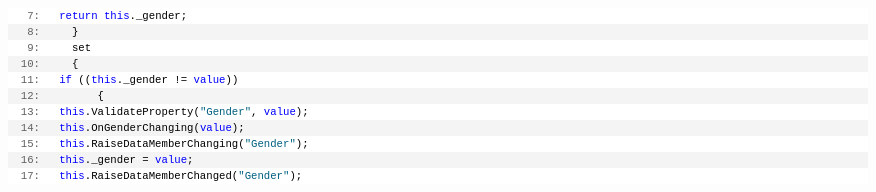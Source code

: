 <pre style="BORDER-BOTTOM-STYLE: none; PADDING-BOTTOM: 0px; LINE-HEIGHT: 12pt; BACKGROUND-COLOR: white; MARGIN: 0em; BORDER-LEFT-STYLE: none; PADDING-LEFT: 0px; WIDTH: 100%; PADDING-RIGHT: 0px; FONT-FAMILY: consolas, 'Courier New', courier, monospace; BORDER-TOP-STYLE: none; COLOR: black; BORDER-RIGHT-STYLE: none; FONT-SIZE: 8pt; OVERFLOW: visible; PADDING-TOP: 0px"><span style="COLOR: #606060">   7:</span>   <span style="COLOR: #0000ff">return</span> <span style="COLOR: #0000ff">this</span>._gender;</pre>
<pre style="BORDER-BOTTOM-STYLE: none; PADDING-BOTTOM: 0px; LINE-HEIGHT: 12pt; BACKGROUND-COLOR: #f4f4f4; MARGIN: 0em; BORDER-LEFT-STYLE: none; PADDING-LEFT: 0px; WIDTH: 100%; PADDING-RIGHT: 0px; FONT-FAMILY: consolas, 'Courier New', courier, monospace; BORDER-TOP-STYLE: none; COLOR: black; BORDER-RIGHT-STYLE: none; FONT-SIZE: 8pt; OVERFLOW: visible; PADDING-TOP: 0px"><span style="COLOR: #606060">   8:</span>     }</pre>
<pre style="BORDER-BOTTOM-STYLE: none; PADDING-BOTTOM: 0px; LINE-HEIGHT: 12pt; BACKGROUND-COLOR: white; MARGIN: 0em; BORDER-LEFT-STYLE: none; PADDING-LEFT: 0px; WIDTH: 100%; PADDING-RIGHT: 0px; FONT-FAMILY: consolas, 'Courier New', courier, monospace; BORDER-TOP-STYLE: none; COLOR: black; BORDER-RIGHT-STYLE: none; FONT-SIZE: 8pt; OVERFLOW: visible; PADDING-TOP: 0px"><span style="COLOR: #606060">   9:</span>     set</pre>
<pre style="BORDER-BOTTOM-STYLE: none; PADDING-BOTTOM: 0px; LINE-HEIGHT: 12pt; BACKGROUND-COLOR: #f4f4f4; MARGIN: 0em; BORDER-LEFT-STYLE: none; PADDING-LEFT: 0px; WIDTH: 100%; PADDING-RIGHT: 0px; FONT-FAMILY: consolas, 'Courier New', courier, monospace; BORDER-TOP-STYLE: none; COLOR: black; BORDER-RIGHT-STYLE: none; FONT-SIZE: 8pt; OVERFLOW: visible; PADDING-TOP: 0px"><span style="COLOR: #606060">  10:</span>     {</pre>
<pre style="BORDER-BOTTOM-STYLE: none; PADDING-BOTTOM: 0px; LINE-HEIGHT: 12pt; BACKGROUND-COLOR: white; MARGIN: 0em; BORDER-LEFT-STYLE: none; PADDING-LEFT: 0px; WIDTH: 100%; PADDING-RIGHT: 0px; FONT-FAMILY: consolas, 'Courier New', courier, monospace; BORDER-TOP-STYLE: none; COLOR: black; BORDER-RIGHT-STYLE: none; FONT-SIZE: 8pt; OVERFLOW: visible; PADDING-TOP: 0px"><span style="COLOR: #606060">  11:</span>   <span style="COLOR: #0000ff">if</span> ((<span style="COLOR: #0000ff">this</span>._gender != <span style="COLOR: #0000ff">value</span>))</pre>
<pre style="BORDER-BOTTOM-STYLE: none; PADDING-BOTTOM: 0px; LINE-HEIGHT: 12pt; BACKGROUND-COLOR: #f4f4f4; MARGIN: 0em; BORDER-LEFT-STYLE: none; PADDING-LEFT: 0px; WIDTH: 100%; PADDING-RIGHT: 0px; FONT-FAMILY: consolas, 'Courier New', courier, monospace; BORDER-TOP-STYLE: none; COLOR: black; BORDER-RIGHT-STYLE: none; FONT-SIZE: 8pt; OVERFLOW: visible; PADDING-TOP: 0px"><span style="COLOR: #606060">  12:</span>         {</pre>
<pre style="BORDER-BOTTOM-STYLE: none; PADDING-BOTTOM: 0px; LINE-HEIGHT: 12pt; BACKGROUND-COLOR: white; MARGIN: 0em; BORDER-LEFT-STYLE: none; PADDING-LEFT: 0px; WIDTH: 100%; PADDING-RIGHT: 0px; FONT-FAMILY: consolas, 'Courier New', courier, monospace; BORDER-TOP-STYLE: none; COLOR: black; BORDER-RIGHT-STYLE: none; FONT-SIZE: 8pt; OVERFLOW: visible; PADDING-TOP: 0px"><span style="COLOR: #606060">  13:</span>   <span style="COLOR: #0000ff">this</span>.ValidateProperty(<span style="COLOR: #006080">"Gender"</span>, <span style="COLOR: #0000ff">value</span>);</pre>
<pre style="BORDER-BOTTOM-STYLE: none; PADDING-BOTTOM: 0px; LINE-HEIGHT: 12pt; BACKGROUND-COLOR: #f4f4f4; MARGIN: 0em; BORDER-LEFT-STYLE: none; PADDING-LEFT: 0px; WIDTH: 100%; PADDING-RIGHT: 0px; FONT-FAMILY: consolas, 'Courier New', courier, monospace; BORDER-TOP-STYLE: none; COLOR: black; BORDER-RIGHT-STYLE: none; FONT-SIZE: 8pt; OVERFLOW: visible; PADDING-TOP: 0px"><span style="COLOR: #606060">  14:</span>   <span style="COLOR: #0000ff">this</span>.OnGenderChanging(<span style="COLOR: #0000ff">value</span>);</pre>
<pre style="BORDER-BOTTOM-STYLE: none; PADDING-BOTTOM: 0px; LINE-HEIGHT: 12pt; BACKGROUND-COLOR: white; MARGIN: 0em; BORDER-LEFT-STYLE: none; PADDING-LEFT: 0px; WIDTH: 100%; PADDING-RIGHT: 0px; FONT-FAMILY: consolas, 'Courier New', courier, monospace; BORDER-TOP-STYLE: none; COLOR: black; BORDER-RIGHT-STYLE: none; FONT-SIZE: 8pt; OVERFLOW: visible; PADDING-TOP: 0px"><span style="COLOR: #606060">  15:</span>   <span style="COLOR: #0000ff">this</span>.RaiseDataMemberChanging(<span style="COLOR: #006080">"Gender"</span>);</pre>
<pre style="BORDER-BOTTOM-STYLE: none; PADDING-BOTTOM: 0px; LINE-HEIGHT: 12pt; BACKGROUND-COLOR: #f4f4f4; MARGIN: 0em; BORDER-LEFT-STYLE: none; PADDING-LEFT: 0px; WIDTH: 100%; PADDING-RIGHT: 0px; FONT-FAMILY: consolas, 'Courier New', courier, monospace; BORDER-TOP-STYLE: none; COLOR: black; BORDER-RIGHT-STYLE: none; FONT-SIZE: 8pt; OVERFLOW: visible; PADDING-TOP: 0px"><span style="COLOR: #606060">  16:</span>   <span style="COLOR: #0000ff">this</span>._gender = <span style="COLOR: #0000ff">value</span>;</pre>
<pre style="BORDER-BOTTOM-STYLE: none; PADDING-BOTTOM: 0px; LINE-HEIGHT: 12pt; BACKGROUND-COLOR: white; MARGIN: 0em; BORDER-LEFT-STYLE: none; PADDING-LEFT: 0px; WIDTH: 100%; PADDING-RIGHT: 0px; FONT-FAMILY: consolas, 'Courier New', courier, monospace; BORDER-TOP-STYLE: none; COLOR: black; BORDER-RIGHT-STYLE: none; FONT-SIZE: 8pt; OVERFLOW: visible; PADDING-TOP: 0px"><span style="COLOR: #606060">  17:</span>   <span style="COLOR: #0000ff">this</span>.RaiseDataMemberChanged(<span style="COLOR: #006080">"Gender"</span>);</pre>